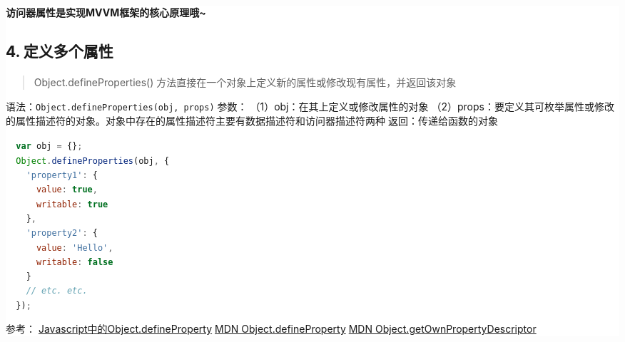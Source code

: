   **访问器属性是实现MVVM框架的核心原理哦~**
  
## 4. 定义多个属性

  > Object.defineProperties() 方法直接在一个对象上定义新的属性或修改现有属性，并返回该对象

  语法：`Object.defineProperties(obj, props)`
  参数：
  （1）obj：在其上定义或修改属性的对象
  （2）props：要定义其可枚举属性或修改的属性描述符的对象。对象中存在的属性描述符主要有数据描述符和访问器描述符两种
  返回：传递给函数的对象
  
  ```javascript
    var obj = {};
    Object.defineProperties(obj, {
      'property1': {
        value: true,
        writable: true
      },
      'property2': {
        value: 'Hello',
        writable: false
      }
      // etc. etc.
    });
  ```
参考：
[Javascript中的Object.defineProperty][1]
[MDN Object.defineProperty][2]
[MDN Object.getOwnPropertyDescriptor][3]


  [1]: http://www.jianshu.com/p/5b879395e70b
  [2]: https://developer.mozilla.org/zh-CN/docs/Web/JavaScript/Reference/Global_Objects/Object/defineProperty
  [3]: https://developer.mozilla.org/zh-CN/docs/Web/JavaScript/Reference/Global_Objects/Object/getOwnPropertyDescriptor